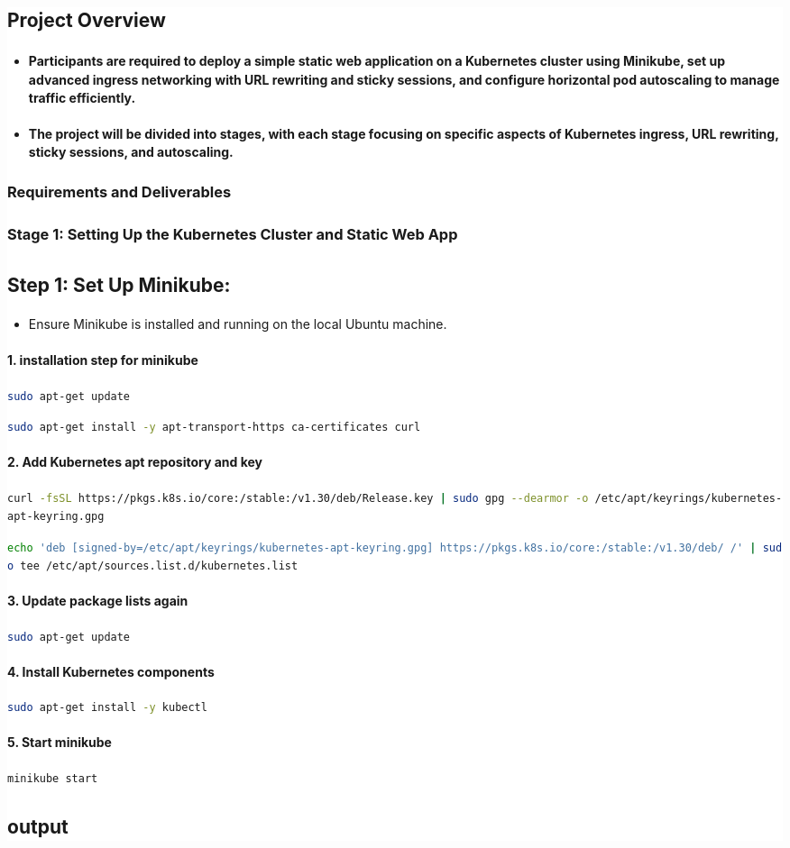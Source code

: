 ## Project Overview

+ #### Participants are required to deploy a simple static web application on a Kubernetes cluster using Minikube, set up advanced ingress networking with URL rewriting and sticky sessions, and configure horizontal pod autoscaling to manage traffic efficiently. 

+ #### The project will be divided into stages, with each stage focusing on specific aspects of Kubernetes ingress, URL rewriting, sticky sessions, and autoscaling.


### Requirements and Deliverables

### Stage 1: Setting Up the Kubernetes Cluster and Static Web App

## Step 1: Set Up Minikube:

+ Ensure Minikube is installed and running on the local Ubuntu machine.

#### 1. installation step for minikube

```bash 
sudo apt-get update
```

```bash    
sudo apt-get install -y apt-transport-https ca-certificates curl
```
#### 2. Add Kubernetes apt repository and key
```bash
curl -fsSL https://pkgs.k8s.io/core:/stable:/v1.30/deb/Release.key | sudo gpg --dearmor -o /etc/apt/keyrings/kubernetes-apt-keyring.gpg
```
```bash
echo 'deb [signed-by=/etc/apt/keyrings/kubernetes-apt-keyring.gpg] https://pkgs.k8s.io/core:/stable:/v1.30/deb/ /' | sudo tee /etc/apt/sources.list.d/kubernetes.list
```

#### 3. Update package lists again

```bash
sudo apt-get update
```

#### 4. Install Kubernetes components

```bash
sudo apt-get install -y kubectl  
```
#### 5. Start minikube

```bash
minikube start
```
## output
